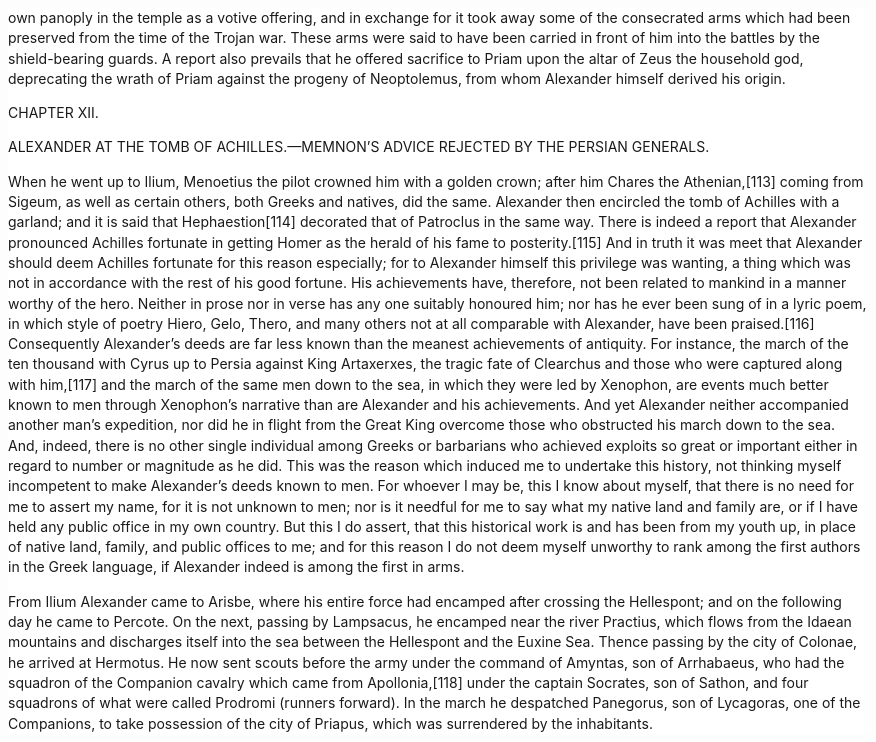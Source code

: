 own panoply in the temple as a votive offering, and in exchange for it
took away some of the consecrated arms which had been preserved from
the time of the Trojan war. These arms were said to have been carried
in front of him into the battles by the shield-bearing guards. A report
also prevails that he offered sacrifice to Priam upon the altar of Zeus
the household god, deprecating the wrath of Priam against the progeny
of Neoptolemus, from whom Alexander himself derived his origin.




CHAPTER XII.

ALEXANDER AT THE TOMB OF ACHILLES.—MEMNON’S ADVICE REJECTED BY THE
PERSIAN GENERALS.


When he went up to Ilium, Menoetius the pilot crowned him with a golden
crown; after him Chares the Athenian,[113] coming from Sigeum, as well
as certain others, both Greeks and natives, did the same. Alexander
then encircled the tomb of Achilles with a garland; and it is said
that Hephaestion[114] decorated that of Patroclus in the same way.
There is indeed a report that Alexander pronounced Achilles fortunate
in getting Homer as the herald of his fame to posterity.[115] And in
truth it was meet that Alexander should deem Achilles fortunate for
this reason especially; for to Alexander himself this privilege was
wanting, a thing which was not in accordance with the rest of his good
fortune. His achievements have, therefore, not been related to mankind
in a manner worthy of the hero. Neither in prose nor in verse has any
one suitably honoured him; nor has he ever been sung of in a lyric
poem, in which style of poetry Hiero, Gelo, Thero, and many others not
at all comparable with Alexander, have been praised.[116] Consequently
Alexander’s deeds are far less known than the meanest achievements of
antiquity. For instance, the march of the ten thousand with Cyrus up to
Persia against King Artaxerxes, the tragic fate of Clearchus and those
who were captured along with him,[117] and the march of the same men
down to the sea, in which they were led by Xenophon, are events much
better known to men through Xenophon’s narrative than are Alexander and
his achievements. And yet Alexander neither accompanied another man’s
expedition, nor did he in flight from the Great King overcome those who
obstructed his march down to the sea. And, indeed, there is no other
single individual among Greeks or barbarians who achieved exploits so
great or important either in regard to number or magnitude as he did.
This was the reason which induced me to undertake this history, not
thinking myself incompetent to make Alexander’s deeds known to men. For
whoever I may be, this I know about myself, that there is no need for
me to assert my name, for it is not unknown to men; nor is it needful
for me to say what my native land and family are, or if I have held
any public office in my own country. But this I do assert, that this
historical work is and has been from my youth up, in place of native
land, family, and public offices to me; and for this reason I do not
deem myself unworthy to rank among the first authors in the Greek
language, if Alexander indeed is among the first in arms.

From Ilium Alexander came to Arisbe, where his entire force had
encamped after crossing the Hellespont; and on the following day
he came to Percote. On the next, passing by Lampsacus, he encamped
near the river Practius, which flows from the Idaean mountains and
discharges itself into the sea between the Hellespont and the Euxine
Sea. Thence passing by the city of Colonae, he arrived at Hermotus. He
now sent scouts before the army under the command of Amyntas, son of
Arrhabaeus, who had the squadron of the Companion cavalry which came
from Apollonia,[118] under the captain Socrates, son of Sathon, and
four squadrons of what were called Prodromi (runners forward). In the
march he despatched Panegorus, son of Lycagoras, one of the Companions,
to take possession of the city of Priapus, which was surrendered by the
inhabitants.
